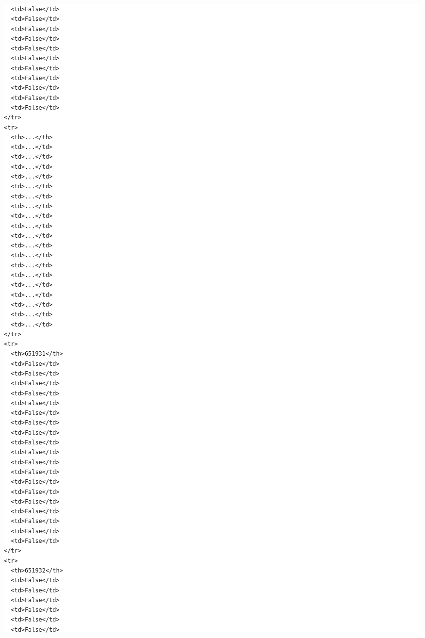       <td>False</td>
      <td>False</td>
      <td>False</td>
      <td>False</td>
      <td>False</td>
      <td>False</td>
      <td>False</td>
      <td>False</td>
      <td>False</td>
      <td>False</td>
      <td>False</td>
    </tr>
    <tr>
      <th>...</th>
      <td>...</td>
      <td>...</td>
      <td>...</td>
      <td>...</td>
      <td>...</td>
      <td>...</td>
      <td>...</td>
      <td>...</td>
      <td>...</td>
      <td>...</td>
      <td>...</td>
      <td>...</td>
      <td>...</td>
      <td>...</td>
      <td>...</td>
      <td>...</td>
      <td>...</td>
      <td>...</td>
      <td>...</td>
    </tr>
    <tr>
      <th>651931</th>
      <td>False</td>
      <td>False</td>
      <td>False</td>
      <td>False</td>
      <td>False</td>
      <td>False</td>
      <td>False</td>
      <td>False</td>
      <td>False</td>
      <td>False</td>
      <td>False</td>
      <td>False</td>
      <td>False</td>
      <td>False</td>
      <td>False</td>
      <td>False</td>
      <td>False</td>
      <td>False</td>
      <td>False</td>
    </tr>
    <tr>
      <th>651932</th>
      <td>False</td>
      <td>False</td>
      <td>False</td>
      <td>False</td>
      <td>False</td>
      <td>False</td>